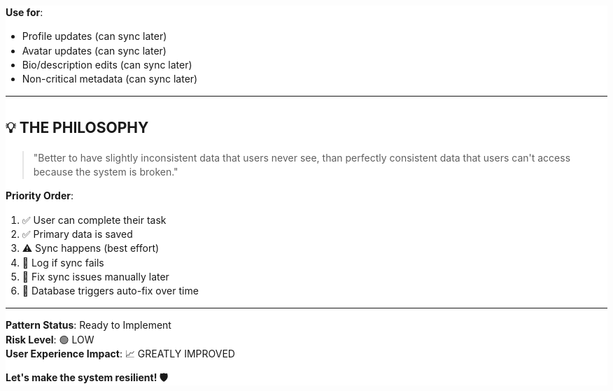 **Use for**:
- Profile updates (can sync later)
- Avatar updates (can sync later)
- Bio/description edits (can sync later)
- Non-critical metadata (can sync later)

---

## 💡 THE PHILOSOPHY

> "Better to have slightly inconsistent data that users never see, 
> than perfectly consistent data that users can't access because the system is broken."

**Priority Order**:
1. ✅ User can complete their task
2. ✅ Primary data is saved
3. ⚠️ Sync happens (best effort)
4. 📝 Log if sync fails
5. 🔧 Fix sync issues manually later
6. 🤖 Database triggers auto-fix over time

---

**Pattern Status**: Ready to Implement  
**Risk Level**: 🟢 LOW  
**User Experience Impact**: 📈 GREATLY IMPROVED

**Let's make the system resilient! 🛡️**

